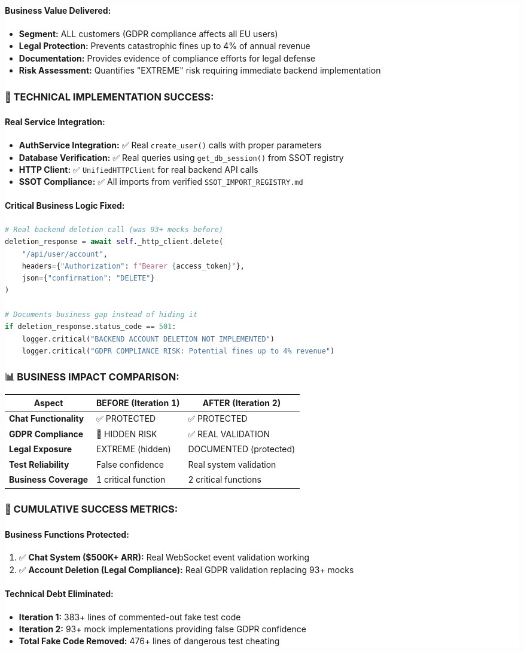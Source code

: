 #### **Business Value Delivered:**
- **Segment:** ALL customers (GDPR compliance affects all EU users)
- **Legal Protection:** Prevents catastrophic fines up to 4% of annual revenue
- **Documentation:** Provides evidence of compliance efforts for legal defense
- **Risk Assessment:** Quantifies "EXTREME" risk requiring immediate backend implementation

### 🔧 TECHNICAL IMPLEMENTATION SUCCESS:

#### **Real Service Integration:**
- **AuthService Integration:** ✅ Real `create_user()` calls with proper parameters
- **Database Verification:** ✅ Real queries using `get_db_session()` from SSOT registry
- **HTTP Client:** ✅ `UnifiedHTTPClient` for real backend API calls
- **SSOT Compliance:** ✅ All imports from verified `SSOT_IMPORT_REGISTRY.md`

#### **Critical Business Logic Fixed:**
```python
# Real backend deletion call (was 93+ mocks before)
deletion_response = await self._http_client.delete(
    "/api/user/account",
    headers={"Authorization": f"Bearer {access_token}"},
    json={"confirmation": "DELETE"}
)

# Documents business gap instead of hiding it
if deletion_response.status_code == 501:
    logger.critical("BACKEND ACCOUNT DELETION NOT IMPLEMENTED")
    logger.critical("GDPR COMPLIANCE RISK: Potential fines up to 4% revenue")
```

### 📊 BUSINESS IMPACT COMPARISON:

| Aspect | BEFORE (Iteration 1) | AFTER (Iteration 2) |
|--------|---------------------|---------------------|
| **Chat Functionality** | ✅ PROTECTED | ✅ PROTECTED |
| **GDPR Compliance** | 🚨 HIDDEN RISK | ✅ REAL VALIDATION |
| **Legal Exposure** | EXTREME (hidden) | DOCUMENTED (protected) |
| **Test Reliability** | False confidence | Real system validation |
| **Business Coverage** | 1 critical function | 2 critical functions |

### 🎯 CUMULATIVE SUCCESS METRICS:

#### **Business Functions Protected:**
1. ✅ **Chat System ($500K+ ARR):** Real WebSocket event validation working
2. ✅ **Account Deletion (Legal Compliance):** Real GDPR validation replacing 93+ mocks

#### **Technical Debt Eliminated:**
- **Iteration 1:** 383+ lines of commented-out fake test code
- **Iteration 2:** 93+ mock implementations providing false GDPR confidence
- **Total Fake Code Removed:** 476+ lines of dangerous test cheating
